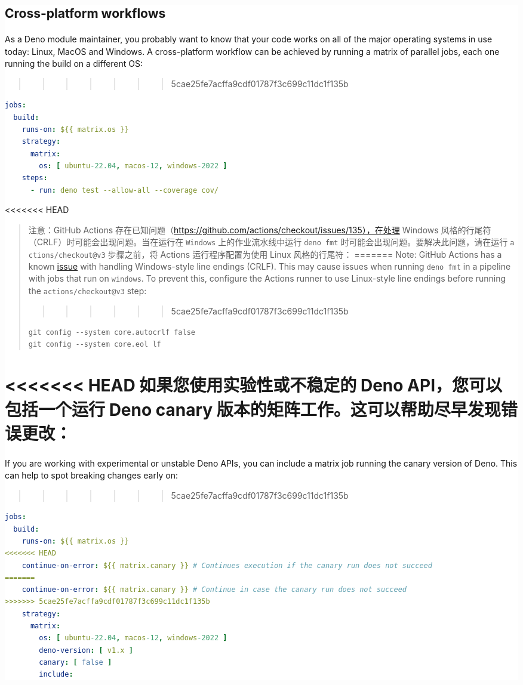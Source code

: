 ## Cross-platform workflows

As a Deno module maintainer, you probably want to know that your code works on
all of the major operating systems in use today: Linux, MacOS and Windows. A
cross-platform workflow can be achieved by running a matrix of parallel jobs,
each one running the build on a different OS:
>>>>>>> 5cae25fe7acffa9cdf01787f3c699c11dc1f135b

```yaml
jobs:
  build:
    runs-on: ${{ matrix.os }}
    strategy:
      matrix:
        os: [ ubuntu-22.04, macos-12, windows-2022 ]
    steps:
      - run: deno test --allow-all --coverage cov/
```

<<<<<<< HEAD
> 注意：GitHub Actions
> 存在已知问题（https://github.com/actions/checkout/issues/135），在处理 Windows
> 风格的行尾符（CRLF）时可能会出现问题。当在运行在 `Windows`
> 上的作业流水线中运行 `deno fmt` 时可能会出现问题。要解决此问题，请在运行
> `actions/checkout@v3` 步骤之前，将 Actions 运行程序配置为使用 Linux
> 风格的行尾符：
=======
> Note: GitHub Actions has a known
> [issue](https://github.com/actions/checkout/issues/135) with handling
> Windows-style line endings (CRLF). This may cause issues when running
> `deno fmt` in a pipeline with jobs that run on `windows`. To prevent this,
> configure the Actions runner to use Linux-style line endings before running
> the `actions/checkout@v3` step:
>>>>>>> 5cae25fe7acffa9cdf01787f3c699c11dc1f135b
>
> ```
> git config --system core.autocrlf false
> git config --system core.eol lf
> ```

<<<<<<< HEAD
如果您使用实验性或不稳定的 Deno API，您可以包括一个运行 Deno canary
版本的矩阵工作。这可以帮助尽早发现错误更改：
=======
If you are working with experimental or unstable Deno APIs, you can include a
matrix job running the canary version of Deno. This can help to spot breaking
changes early on:
>>>>>>> 5cae25fe7acffa9cdf01787f3c699c11dc1f135b

```yaml
jobs:
  build:
    runs-on: ${{ matrix.os }}
<<<<<<< HEAD
    continue-on-error: ${{ matrix.canary }} # Continues execution if the canary run does not succeed
=======
    continue-on-error: ${{ matrix.canary }} # Continue in case the canary run does not succeed
>>>>>>> 5cae25fe7acffa9cdf01787f3c699c11dc1f135b
    strategy:
      matrix:
        os: [ ubuntu-22.04, macos-12, windows-2022 ]
        deno-version: [ v1.x ]
        canary: [ false ]
        include: 
```